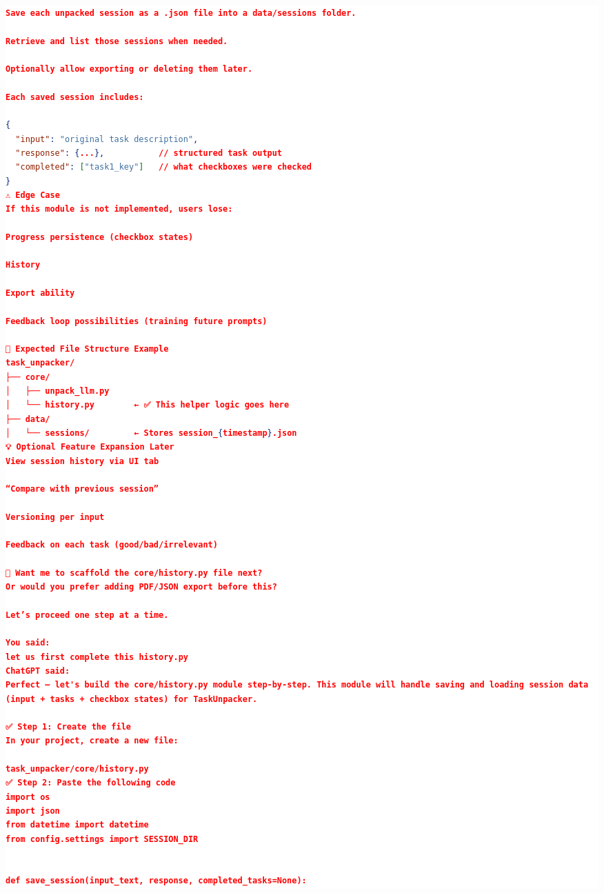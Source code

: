 ```json
Save each unpacked session as a .json file into a data/sessions folder.

Retrieve and list those sessions when needed.

Optionally allow exporting or deleting them later.

Each saved session includes:

{
  "input": "original task description",
  "response": {...},           // structured task output
  "completed": ["task1_key"]   // what checkboxes were checked
}
⚠️ Edge Case
If this module is not implemented, users lose:

Progress persistence (checkbox states)

History

Export ability

Feedback loop possibilities (training future prompts)

📁 Expected File Structure Example
task_unpacker/
├── core/
│   ├── unpack_llm.py
│   └── history.py        ← ✅ This helper logic goes here
├── data/
│   └── sessions/         ← Stores session_{timestamp}.json
💡 Optional Feature Expansion Later
View session history via UI tab

“Compare with previous session”

Versioning per input

Feedback on each task (good/bad/irrelevant)

🔧 Want me to scaffold the core/history.py file next?
Or would you prefer adding PDF/JSON export before this?

Let’s proceed one step at a time.

You said:
let us first complete this history.py
ChatGPT said:
Perfect — let's build the core/history.py module step-by-step. This module will handle saving and loading session data (input + tasks + checkbox states) for TaskUnpacker.

✅ Step 1: Create the file
In your project, create a new file:

task_unpacker/core/history.py
✅ Step 2: Paste the following code
import os
import json
from datetime import datetime
from config.settings import SESSION_DIR


def save_session(input_text, response, completed_tasks=None):
```